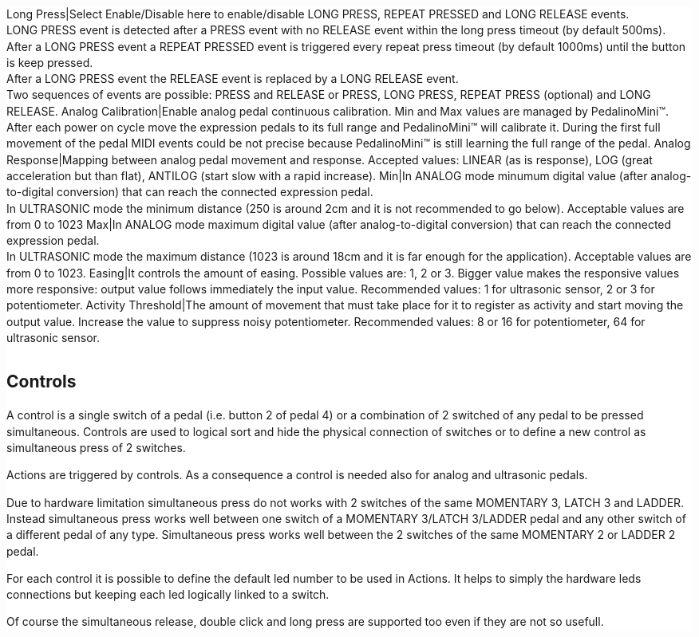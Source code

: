 Long Press|Select Enable/Disable here to enable/disable LONG PRESS, REPEAT PRESSED and LONG RELEASE events.<br>LONG PRESS event is detected after a PRESS event with no RELEASE event within the long press timeout (by default 500ms).<br>After a LONG PRESS event a REPEAT PRESSED event is triggered every repeat press timeout (by default 1000ms) until the button is keep pressed.<br>After a LONG PRESS event the RELEASE event is replaced by a LONG RELEASE event.<br>Two sequences of events are possible: PRESS and RELEASE or PRESS, LONG PRESS, REPEAT PRESS (optional) and LONG RELEASE.
Analog Calibration|Enable analog pedal continuous calibration. Min and Max values are managed by PedalinoMini™. After each power on cycle move the expression pedals to its full range and PedalinoMini™ will calibrate it. During the first full movement of the pedal MIDI events could be not precise because PedalinoMini™ is still learning the full range of the pedal.
Analog Response|Mapping between analog pedal movement and response. Accepted values: LINEAR (as is response), LOG (great acceleration but than flat), ANTILOG (start slow with a rapid increase).
Min|In ANALOG mode minumum digital value (after analog-to-digital conversion) that can reach the connected expression pedal.<br>In ULTRASONIC mode the minimum distance (250 is around 2cm and it is not recommended to go below). Acceptable values are from 0 to 1023
Max|In ANALOG mode maximum digital value (after analog-to-digital conversion) that can reach the connected expression pedal.<br>In ULTRASONIC mode the maximum distance (1023 is around 18cm and it is far enough for the application). Acceptable values are from 0 to 1023.
Easing|It controls the amount of easing. Possible values are: 1, 2 or 3. Bigger value makes the responsive values more responsive: output value follows immediately the input value. Recommended values: 1 for ultrasonic sensor, 2 or 3 for potentiometer.
Activity Threshold|The amount of movement that must take place for it to register as activity and start moving the output value. Increase the value to suppress noisy potentiometer. Recommended values: 8 or 16 for potentiometer, 64 for ultrasonic sensor.

## Controls

A control is a single switch of a pedal (i.e. button 2 of pedal 4) or a combination of 2 switched of any pedal to be pressed simultaneous. Controls are used to logical sort and hide the physical connection of switches or to define a new control as simultaneous press of 2 switches.

Actions are triggered by controls. As a consequence a control is needed also for analog and ultrasonic pedals.

Due to hardware limitation simultaneous press do not works with 2 switches of the same MOMENTARY 3, LATCH 3 and LADDER. Instead simultaneous press works well between one switch of a MOMENTARY 3/LATCH 3/LADDER pedal and any other switch of a different pedal of any type. Simultaneous press works well between the 2 switches of the same MOMENTARY 2 or LADDER 2 pedal.

For each control it is possible to define the default led number to be used in Actions. It helps to simply the hardware leds connections but keeping each led logically linked to a switch.

Of course the simultaneous release, double click and long press are supported too even if they are not so usefull.
